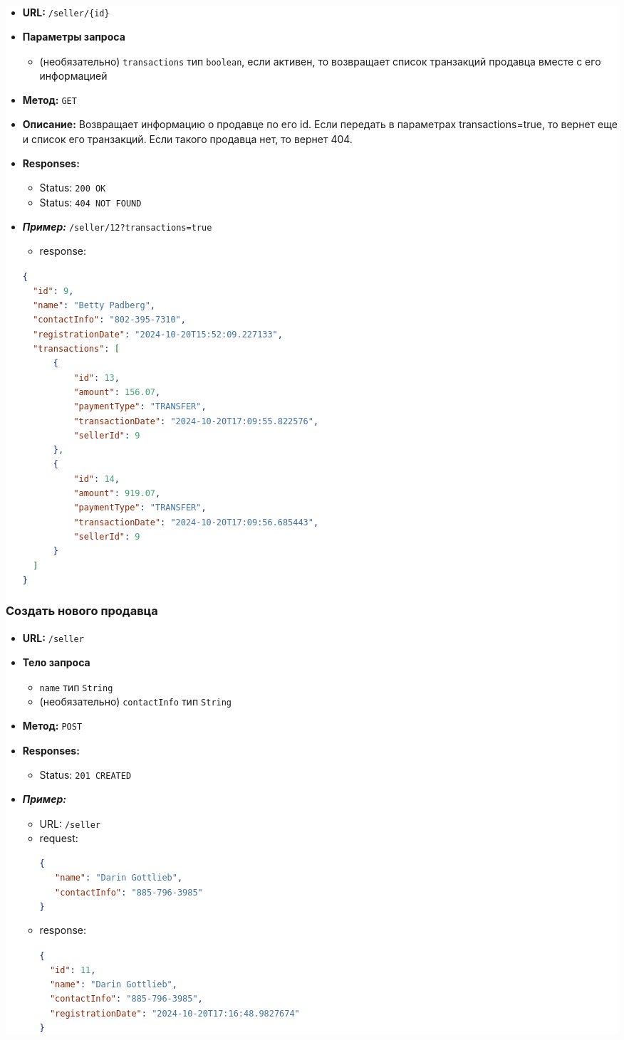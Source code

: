 - **URL:** `/seller/{id}`
- **Параметры запроса**
  - (необязательно) `transactions` тип `boolean`, если активен, то возвращает список транзакций продавца вместе с его информацией
- **Метод:** `GET`
- **Описание:** Возвращает информацию о продавце по его id. Если передать в параметрах transactions=true, то вернет еще и список его транзакций. Если такого продавца нет, то вернет 404.
- **Responses:**
    - Status: `200 OK`
    - Status: `404 NOT FOUND`

- ***Пример:*** `/seller/12?transactions=true`
   - response:
  ```json
  {
    "id": 9,
    "name": "Betty Padberg",
    "contactInfo": "802-395-7310",
    "registrationDate": "2024-10-20T15:52:09.227133",
    "transactions": [
        {
            "id": 13,
            "amount": 156.07,
            "paymentType": "TRANSFER",
            "transactionDate": "2024-10-20T17:09:55.822576",
            "sellerId": 9
        },
        {
            "id": 14,
            "amount": 919.07,
            "paymentType": "TRANSFER",
            "transactionDate": "2024-10-20T17:09:56.685443",
            "sellerId": 9
        }
    ]
  }
  ```
### Создать нового продавца

- **URL:** `/seller`
- **Тело запроса** 
    - `name` тип `String`
    - (необязательно) `contactInfo` тип `String`
- **Метод:** `POST`
- **Responses:**
    - Status: `201 CREATED`

- ***Пример:***
    - URL: `/seller`
    - request:
      ```json
      {   
         "name": "Darin Gottlieb",
         "contactInfo": "885-796-3985"
      }
      ```
    - response:
      ```json
      {
        "id": 11,
        "name": "Darin Gottlieb",
        "contactInfo": "885-796-3985",
        "registrationDate": "2024-10-20T17:16:48.9827674"
      }
      ```